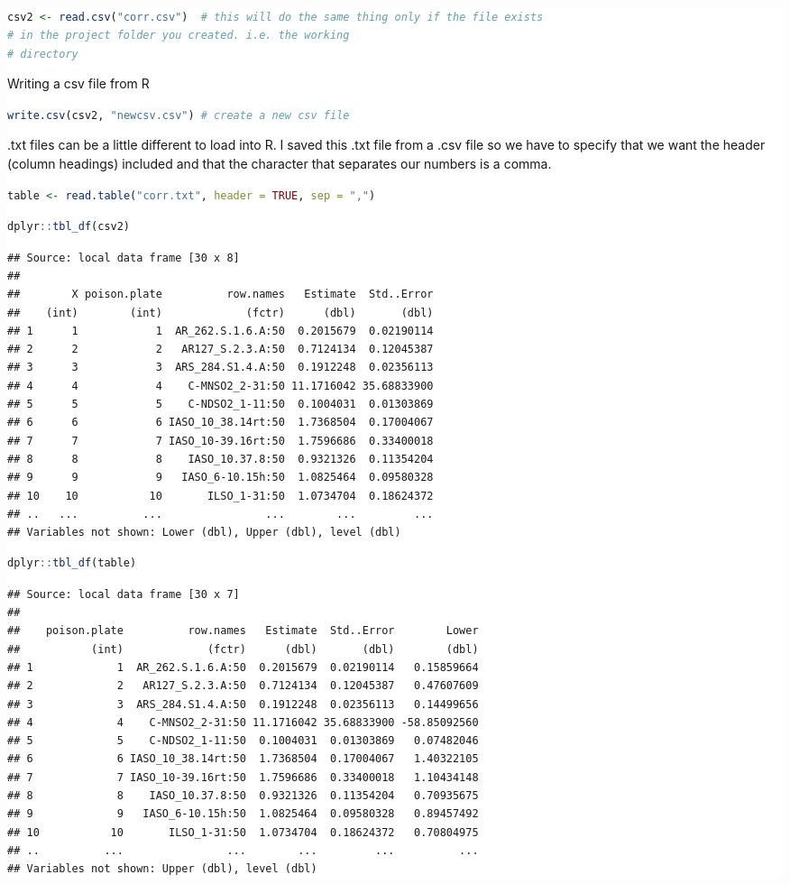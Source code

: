 

```r
csv2 <- read.csv("corr.csv")  # this will do the same thing only if the file exists 
# in the project folder you created. i.e. the working
# directory
```

Writing a csv file from R

```r
write.csv(csv2, "newcsv.csv") # create a new csv file
```

.txt files can be a little different to load into R. I
saved this .txt file from a .csv file so we have to specify
that we want the header (column headings) included and that
the character that separates our numbers is a comma.

```r
table <- read.table("corr.txt", header = TRUE, sep = ",")
```


```r
dplyr::tbl_df(csv2)
```

```
## Source: local data frame [30 x 8]
## 
##        X poison.plate          row.names   Estimate  Std..Error
##    (int)        (int)             (fctr)      (dbl)       (dbl)
## 1      1            1  AR_262.S.1.6.A:50  0.2015679  0.02190114
## 2      2            2   AR127_S.2.3.A:50  0.7124134  0.12045387
## 3      3            3  ARS_284.S1.4.A:50  0.1912248  0.02356113
## 4      4            4    C-MNSO2_2-31:50 11.1716042 35.68833900
## 5      5            5    C-NDSO2_1-11:50  0.1004031  0.01303869
## 6      6            6 IASO_10_38.14rt:50  1.7368504  0.17004067
## 7      7            7 IASO_10-39.16rt:50  1.7596686  0.33400018
## 8      8            8    IASO_10.37.8:50  0.9321326  0.11354204
## 9      9            9   IASO_6-10.15h:50  1.0825464  0.09580328
## 10    10           10       ILSO_1-31:50  1.0734704  0.18624372
## ..   ...          ...                ...        ...         ...
## Variables not shown: Lower (dbl), Upper (dbl), level (dbl)
```

```r
dplyr::tbl_df(table)
```

```
## Source: local data frame [30 x 7]
## 
##    poison.plate          row.names   Estimate  Std..Error        Lower
##           (int)             (fctr)      (dbl)       (dbl)        (dbl)
## 1             1  AR_262.S.1.6.A:50  0.2015679  0.02190114   0.15859664
## 2             2   AR127_S.2.3.A:50  0.7124134  0.12045387   0.47607609
## 3             3  ARS_284.S1.4.A:50  0.1912248  0.02356113   0.14499656
## 4             4    C-MNSO2_2-31:50 11.1716042 35.68833900 -58.85092560
## 5             5    C-NDSO2_1-11:50  0.1004031  0.01303869   0.07482046
## 6             6 IASO_10_38.14rt:50  1.7368504  0.17004067   1.40322105
## 7             7 IASO_10-39.16rt:50  1.7596686  0.33400018   1.10434148
## 8             8    IASO_10.37.8:50  0.9321326  0.11354204   0.70935675
## 9             9   IASO_6-10.15h:50  1.0825464  0.09580328   0.89457492
## 10           10       ILSO_1-31:50  1.0734704  0.18624372   0.70804975
## ..          ...                ...        ...         ...          ...
## Variables not shown: Upper (dbl), level (dbl)
```
